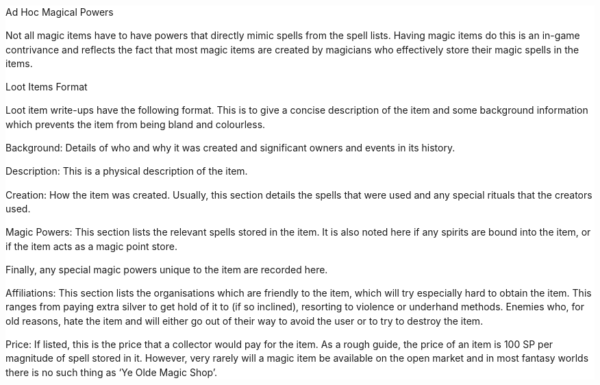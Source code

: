 Ad Hoc Magical Powers

Not all magic items have to have powers that directly mimic spells from the spell lists. Having magic items do this is an in-game contrivance and reflects the fact that most magic items are created by magicians who effectively store their magic spells in the items.

Loot Items Format

Loot item write-ups have the following format. This is to give a concise description of the item and some background information which prevents the item from being bland and colourless.

Background: Details of who and why it was created and significant owners and events in its history.

Description: This is a physical description of the item.

Creation: How the item was created. Usually, this section details the spells that were used and any special rituals that the creators used.

Magic Powers: This section lists the relevant spells stored in the item. It is also noted here if any spirits are bound into the item, or if the item acts as a magic point store.

Finally, any special magic powers unique to the item are recorded here.

Affiliations: This section lists the organisations which are friendly to the item, which will try especially hard to obtain the item. This ranges from paying extra silver to get hold of it to (if so inclined), resorting to violence or underhand methods. Enemies who, for old reasons, hate the item and will either go out of their way to avoid the user or to try to destroy the item.

Price: If listed, this is the price that a collector would pay for the item. As a rough guide, the price of an item is 100 SP per magnitude of spell stored in it. However, very rarely will a magic item be available on the open market and in most fantasy worlds there is no such thing as ‘Ye Olde Magic Shop’.